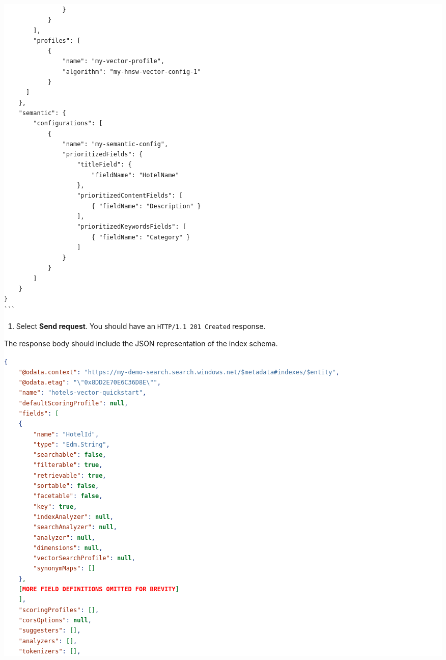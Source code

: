                     }
                }
            ],
            "profiles": [      
                {
                    "name": "my-vector-profile",
                    "algorithm": "my-hnsw-vector-config-1"
                }
          ]
        },
        "semantic": {
            "configurations": [
                {
                    "name": "my-semantic-config",
                    "prioritizedFields": {
                        "titleField": {
                            "fieldName": "HotelName"
                        },
                        "prioritizedContentFields": [
                            { "fieldName": "Description" }
                        ],
                        "prioritizedKeywordsFields": [
                            { "fieldName": "Category" }
                        ]
                    }
                }
            ]
        }
    }
    ```

1. Select **Send request**. You should have an `HTTP/1.1 201 Created` response. 

The response body should include the JSON representation of the index schema.

```json
{
    "@odata.context": "https://my-demo-search.search.windows.net/$metadata#indexes/$entity",
    "@odata.etag": "\"0x8DD2E70E6C36D8E\"",
    "name": "hotels-vector-quickstart",
    "defaultScoringProfile": null,
    "fields": [
    {
        "name": "HotelId",
        "type": "Edm.String",
        "searchable": false,
        "filterable": true,
        "retrievable": true,
        "sortable": false,
        "facetable": false,
        "key": true,
        "indexAnalyzer": null,
        "searchAnalyzer": null,
        "analyzer": null,
        "dimensions": null,
        "vectorSearchProfile": null,
        "synonymMaps": []
    },
    [MORE FIELD DEFINITIONS OMITTED FOR BREVITY]
    ],
    "scoringProfiles": [],
    "corsOptions": null,
    "suggesters": [],
    "analyzers": [],
    "tokenizers": [],
```